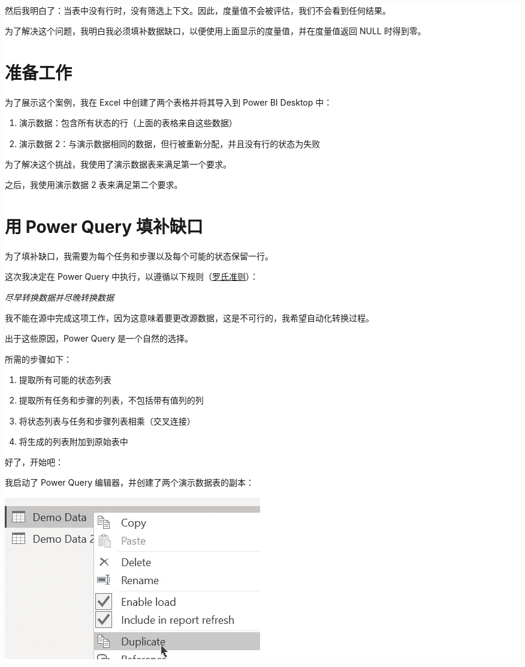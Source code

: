 然后我明白了：当表中没有行时，没有筛选上下文。因此，度量值不会被评估，我们不会看到任何结果。

为了解决这个问题，我明白我必须填补数据缺口，以便使用上面显示的度量值，并在度量值返回 NULL 时得到零。

# 准备工作

为了展示这个案例，我在 Excel 中创建了两个表格并将其导入到 Power BI Desktop 中：

1.  演示数据：包含所有状态的行（上面的表格来自这些数据）

1.  演示数据 2：与演示数据相同的数据，但行被重新分配，并且没有行的状态为失败

为了解决这个挑战，我使用了演示数据表来满足第一个要求。

之后，我使用演示数据 2 表来满足第二个要求。

# 用 Power Query 填补缺口

为了填补缺口，我需要为每个任务和步骤以及每个可能的状态保留一行。

这次我决定在 Power Query 中执行，以遵循以下规则（[罗氏准则](https://ssbipolar.com/2021/05/31/roches-maxim/)）：

*尽早转换数据并尽晚转换数据*

我不能在源中完成这项工作，因为这意味着要更改源数据，这是不可行的，我希望自动化转换过程。

出于这些原因，Power Query 是一个自然的选择。

所需的步骤如下：

1.  提取所有可能的状态列表

1.  提取所有任务和步骤的列表，不包括带有值列的列

1.  将状态列表与任务和步骤列表相乘（交叉连接）

1.  将生成的列表附加到原始表中

好了，开始吧：

我启动了 Power Query 编辑器，并创建了两个演示数据表的副本：

![](img/f017df9601468c633efcca79a7d15ed3.png)
